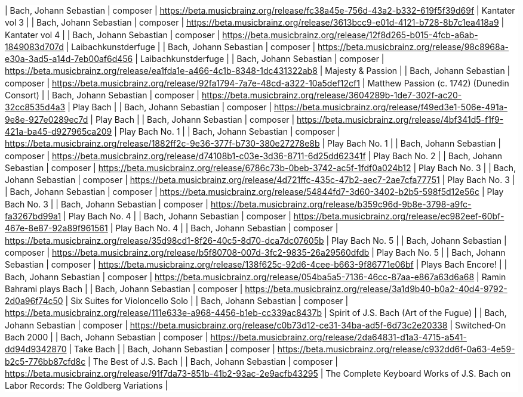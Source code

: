 | Bach, Johann Sebastian           | composer  | <https://beta.musicbrainz.org/release/fc38a45e-756d-43a2-b332-619f5f39d69f> | Kantater vol 3                                                                                       |
| Bach, Johann Sebastian           | composer  | <https://beta.musicbrainz.org/release/3613bcc9-e01d-4121-b728-8b7c1ea418a9> | Kantater vol 4                                                                                       |
| Bach, Johann Sebastian           | composer  | <https://beta.musicbrainz.org/release/12f8d265-b015-4fcb-a6ab-1849083d707d> | Laibachkunstderfuge                                                                                  |
| Bach, Johann Sebastian           | composer  | <https://beta.musicbrainz.org/release/98c8968a-e30a-3ad5-a14d-7eb00af6d456> | Laibachkunstderfuge                                                                                  |
| Bach, Johann Sebastian           | composer  | <https://beta.musicbrainz.org/release/ea1fda1e-a466-4c1b-8348-1dc431322ab8> | Majesty & Passion                                                                                    |
| Bach, Johann Sebastian           | composer  | <https://beta.musicbrainz.org/release/92fa1794-7a7e-48cd-a322-10a5def12cf1> | Matthew Passion (c. 1742) (Dunedin Consort)                                                          |
| Bach, Johann Sebastian           | composer  | <https://beta.musicbrainz.org/release/3604289b-1de7-302f-ac20-32cc8535d4a3> | Play Bach                                                                                            |
| Bach, Johann Sebastian           | composer  | <https://beta.musicbrainz.org/release/f49ed3e1-506e-491a-9e8e-927e0289ec7d> | Play Bach                                                                                            |
| Bach, Johann Sebastian           | composer  | <https://beta.musicbrainz.org/release/4bf341d5-f1f9-421a-ba45-d927965ca209> | Play Bach No. 1                                                                                      |
| Bach, Johann Sebastian           | composer  | <https://beta.musicbrainz.org/release/1882ff2c-9e36-377f-b730-380e27278e8b> | Play Bach No. 1                                                                                      |
| Bach, Johann Sebastian           | composer  | <https://beta.musicbrainz.org/release/d74108b1-c03e-3d36-8711-6d25dd62341f> | Play Bach No. 2                                                                                      |
| Bach, Johann Sebastian           | composer  | <https://beta.musicbrainz.org/release/6786c73b-0beb-3742-ac5f-1fdf0a024b12> | Play Bach No. 3                                                                                      |
| Bach, Johann Sebastian           | composer  | <https://beta.musicbrainz.org/release/4d721ffc-435c-47b2-aec7-2ae7cfa77751> | Play Bach No. 3                                                                                      |
| Bach, Johann Sebastian           | composer  | <https://beta.musicbrainz.org/release/54844fd7-3d60-3402-b2b5-598f5d12e56c> | Play Bach No. 3                                                                                      |
| Bach, Johann Sebastian           | composer  | <https://beta.musicbrainz.org/release/b359c96d-9b8e-3798-a9fc-fa3267bd99a1> | Play Bach No. 4                                                                                      |
| Bach, Johann Sebastian           | composer  | <https://beta.musicbrainz.org/release/ec982eef-60bf-467e-8e87-92a89f961561> | Play Bach No. 4                                                                                      |
| Bach, Johann Sebastian           | composer  | <https://beta.musicbrainz.org/release/35d98cd1-8f26-40c5-8d70-dca7dc07605b> | Play Bach No. 5                                                                                      |
| Bach, Johann Sebastian           | composer  | <https://beta.musicbrainz.org/release/b5f80708-007d-3fc2-9835-26a29560dfdb> | Play Bach No. 5                                                                                      |
| Bach, Johann Sebastian           | composer  | <https://beta.musicbrainz.org/release/138f625c-92d6-4cee-b663-9f86771e06bf> | Plays Bach Encore!                                                                                   |
| Bach, Johann Sebastian           | composer  | <https://beta.musicbrainz.org/release/054ba5a5-7136-46cc-87aa-e867a63d6a68> | Ramin Bahrami plays Bach                                                                             |
| Bach, Johann Sebastian           | composer  | <https://beta.musicbrainz.org/release/3a1d9b40-b0a2-40d4-9792-2d0a96f74c50> | Six Suites for Violoncello Solo                                                                      |
| Bach, Johann Sebastian           | composer  | <https://beta.musicbrainz.org/release/111e633e-a968-4456-b1eb-cc339ac8437b> | Spirit of J.S. Bach (Art of the Fugue)                                                               |
| Bach, Johann Sebastian           | composer  | <https://beta.musicbrainz.org/release/c0b73d12-ce31-34ba-ad5f-6d73c2e20338> | Switched‐On Bach 2000                                                                                |
| Bach, Johann Sebastian           | composer  | <https://beta.musicbrainz.org/release/2da64831-d1a3-4715-a541-dd94d9342870> | Take Bach                                                                                            |
| Bach, Johann Sebastian           | composer  | <https://beta.musicbrainz.org/release/c932dd6f-0a63-4e59-b2c5-776bb87cfd8c> | The Best of J.S. Bach                                                                                |
| Bach, Johann Sebastian           | composer  | <https://beta.musicbrainz.org/release/91f7da73-851b-41b2-93ac-2e9acfb43295> | The Complete Keyboard Works of J.S. Bach on Labor Records: The Goldberg Variations                   |